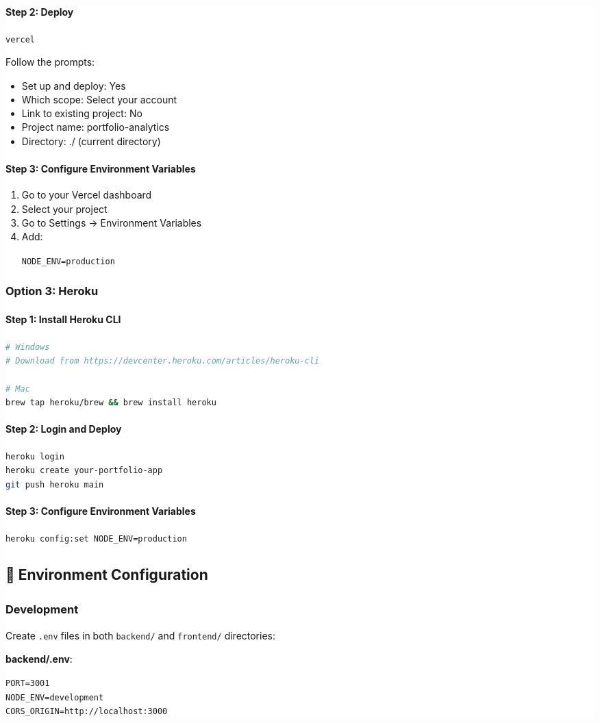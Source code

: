 #### Step 2: Deploy
```bash
vercel
```

Follow the prompts:
- Set up and deploy: Yes
- Which scope: Select your account
- Link to existing project: No
- Project name: portfolio-analytics
- Directory: ./ (current directory)

#### Step 3: Configure Environment Variables
1. Go to your Vercel dashboard
2. Select your project
3. Go to Settings → Environment Variables
4. Add:
   ```
   NODE_ENV=production
   ```

### Option 3: Heroku

#### Step 1: Install Heroku CLI
```bash
# Windows
# Download from https://devcenter.heroku.com/articles/heroku-cli

# Mac
brew tap heroku/brew && brew install heroku
```

#### Step 2: Login and Deploy
```bash
heroku login
heroku create your-portfolio-app
git push heroku main
```

#### Step 3: Configure Environment Variables
```bash
heroku config:set NODE_ENV=production
```

## 🔧 Environment Configuration

### Development
Create `.env` files in both `backend/` and `frontend/` directories:

**backend/.env**:
```env
PORT=3001
NODE_ENV=development
CORS_ORIGIN=http://localhost:3000
```
